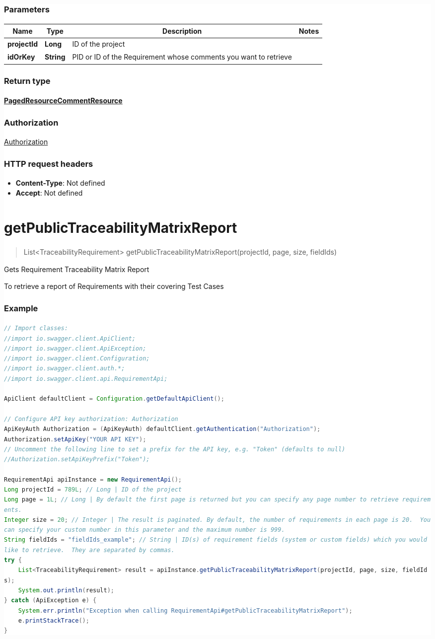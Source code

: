 ### Parameters

Name | Type | Description  | Notes
------------- | ------------- | ------------- | -------------
 **projectId** | **Long**| ID of the project |
 **idOrKey** | **String**| PID or ID of the Requirement whose comments you want to retrieve |

### Return type

[**PagedResourceCommentResource**](PagedResourceCommentResource.md)

### Authorization

[Authorization](../README.md#Authorization)

### HTTP request headers

 - **Content-Type**: Not defined
 - **Accept**: Not defined

<a name="getPublicTraceabilityMatrixReport"></a>
# **getPublicTraceabilityMatrixReport**
> List&lt;TraceabilityRequirement&gt; getPublicTraceabilityMatrixReport(projectId, page, size, fieldIds)

Gets Requirement Traceability Matrix Report

To retrieve a report of Requirements with their covering Test Cases

### Example
```java
// Import classes:
//import io.swagger.client.ApiClient;
//import io.swagger.client.ApiException;
//import io.swagger.client.Configuration;
//import io.swagger.client.auth.*;
//import io.swagger.client.api.RequirementApi;

ApiClient defaultClient = Configuration.getDefaultApiClient();

// Configure API key authorization: Authorization
ApiKeyAuth Authorization = (ApiKeyAuth) defaultClient.getAuthentication("Authorization");
Authorization.setApiKey("YOUR API KEY");
// Uncomment the following line to set a prefix for the API key, e.g. "Token" (defaults to null)
//Authorization.setApiKeyPrefix("Token");

RequirementApi apiInstance = new RequirementApi();
Long projectId = 789L; // Long | ID of the project
Long page = 1L; // Long | By default the first page is returned but you can specify any page number to retrieve requirements.
Integer size = 20; // Integer | The result is paginated. By default, the number of requirements in each page is 20.  You can specify your custom number in this parameter and the maximum number is 999.
String fieldIds = "fieldIds_example"; // String | ID(s) of requirement fields (system or custom fields) which you would like to retrieve.  They are separated by commas.
try {
    List<TraceabilityRequirement> result = apiInstance.getPublicTraceabilityMatrixReport(projectId, page, size, fieldIds);
    System.out.println(result);
} catch (ApiException e) {
    System.err.println("Exception when calling RequirementApi#getPublicTraceabilityMatrixReport");
    e.printStackTrace();
}
```